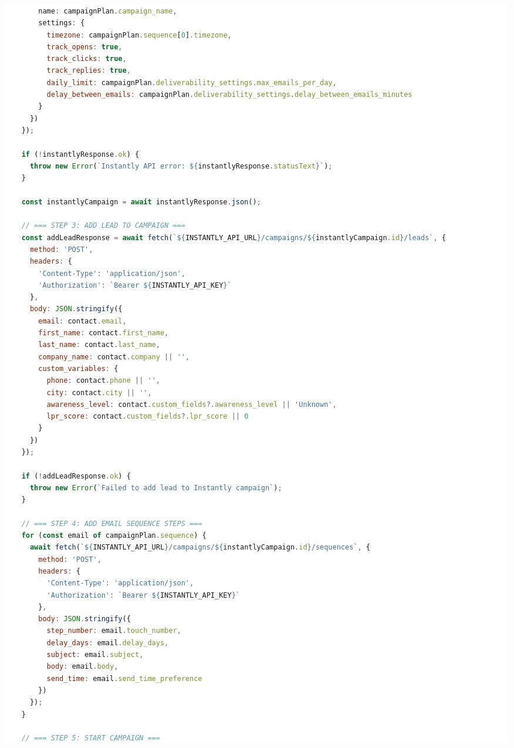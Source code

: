 ```javascript
        name: campaignPlan.campaign_name,
        settings: {
          timezone: campaignPlan.sequence[0].timezone,
          track_opens: true,
          track_clicks: true,
          track_replies: true,
          daily_limit: campaignPlan.deliverability_settings.max_emails_per_day,
          delay_between_emails: campaignPlan.deliverability_settings.delay_between_emails_minutes
        }
      })
    });

    if (!instantlyResponse.ok) {
      throw new Error(`Instantly API error: ${instantlyResponse.statusText}`);
    }

    const instantlyCampaign = await instantlyResponse.json();

    // === STEP 3: ADD LEAD TO CAMPAIGN ===
    const addLeadResponse = await fetch(`${INSTANTLY_API_URL}/campaigns/${instantlyCampaign.id}/leads`, {
      method: 'POST',
      headers: {
        'Content-Type': 'application/json',
        'Authorization': `Bearer ${INSTANTLY_API_KEY}`
      },
      body: JSON.stringify({
        email: contact.email,
        first_name: contact.first_name,
        last_name: contact.last_name,
        company_name: contact.company || '',
        custom_variables: {
          phone: contact.phone || '',
          city: contact.city || '',
          awareness_level: contact.custom_fields?.awareness_level || 'Unknown',
          lpr_score: contact.custom_fields?.lpr_score || 0
        }
      })
    });

    if (!addLeadResponse.ok) {
      throw new Error(`Failed to add lead to Instantly campaign`);
    }

    // === STEP 4: ADD EMAIL SEQUENCE STEPS ===
    for (const email of campaignPlan.sequence) {
      await fetch(`${INSTANTLY_API_URL}/campaigns/${instantlyCampaign.id}/sequences`, {
        method: 'POST',
        headers: {
          'Content-Type': 'application/json',
          'Authorization': `Bearer ${INSTANTLY_API_KEY}`
        },
        body: JSON.stringify({
          step_number: email.touch_number,
          delay_days: email.delay_days,
          subject: email.subject,
          body: email.body,
          send_time: email.send_time_preference
        })
      });
    }

    // === STEP 5: START CAMPAIGN ===
```